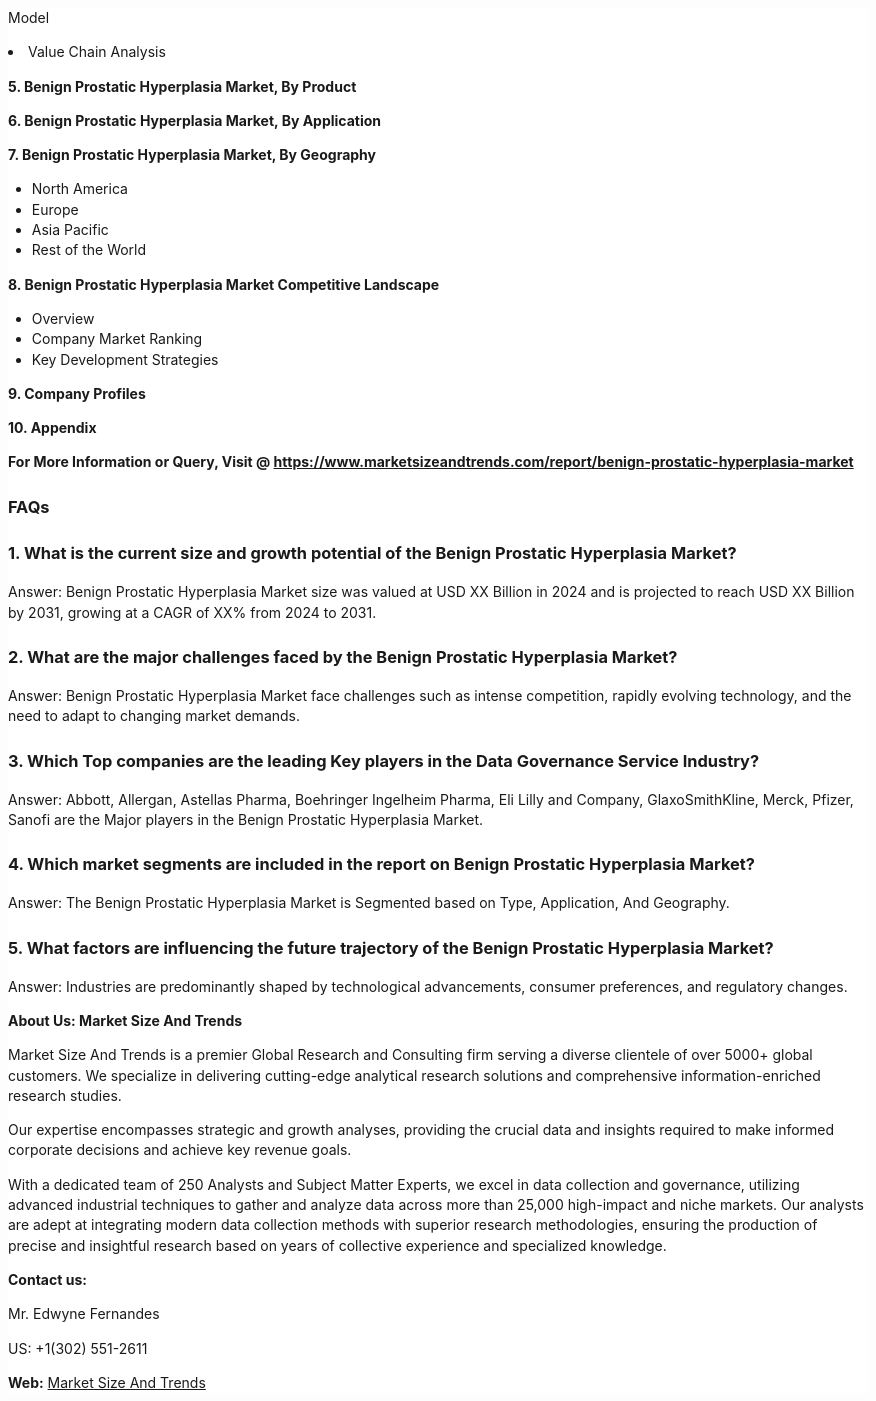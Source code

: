 Model</span></li><li><span class="">Value Chain Analysis</span></li></ul></div><div class="" data-test-id=""><p><strong><span class="">5. Benign Prostatic Hyperplasia Market, By Product</span></strong></p></div><div class="" data-test-id=""><p><strong><span class="">6. Benign Prostatic Hyperplasia Market, By Application</span></strong></p></div><div class="" data-test-id=""><p><strong><span class="">7. Benign Prostatic Hyperplasia Market, By Geography</span></strong></p></div><div class="" data-test-id=""><ul><li><span class="">North America</span></li><li><span class="">Europe</span></li><li><span class="">Asia Pacific</span></li><li><span class="">Rest of the World</span></li></ul></div><div class="" data-test-id=""><p><strong><span class="">8. Benign Prostatic Hyperplasia Market Competitive Landscape</span></strong></p></div><div class="" data-test-id=""><ul><li><span class="">Overview</span></li><li><span class="">Company Market Ranking</span></li><li><span class="">Key Development Strategies</span></li></ul></div><div class="" data-test-id=""><p><strong><span class="">9. Company Profiles</span></strong></p></div><div class="" data-test-id=""><p><strong><span class="">10. Appendix</span></strong></p></div><div class="" data-test-id=""><p><strong><span class="">For More Information or Query, Visit @ <a href="https://www.marketsizeandtrends.com/report/benign-prostatic-hyperplasia-market" target="_blank">https://www.marketsizeandtrends.com/report/benign-prostatic-hyperplasia-market</a></span></strong></p></div><div class="" data-test-id=""><div class="article-main__content" data-test-id="publishing-text-block"><h3><strong><span class="">FAQs</span></strong></h3></div><div class="article-main__content" data-test-id="publishing-text-block"><h3><span class="">1. What is the current size and growth potential of the Benign Prostatic Hyperplasia Market?</span></h3></div><div class="article-main__content" data-test-id="publishing-text-block"><p><span class="font-[700]">Answer</span><span class="">: Benign Prostatic Hyperplasia Market size was valued at USD XX Billion in 2024 and is projected to reach USD XX Billion by 2031, growing at a CAGR of XX% from 2024 to 2031.</span></p></div><div class="article-main__content" data-test-id="publishing-text-block"><h3><span class="">2. What are the major challenges faced by the Benign Prostatic Hyperplasia Market?</span></h3></div><div class="article-main__content" data-test-id="publishing-text-block"><p><span class="font-[700]">Answer</span><span class="">: Benign Prostatic Hyperplasia Market face challenges such as intense competition, rapidly evolving technology, and the need to adapt to changing market demands.</span></p></div><div class="article-main__content" data-test-id="publishing-text-block"><h3><span class="">3. Which Top companies are the leading Key players in the Data Governance Service Industry?</span></h3></div><div class="article-main__content" data-test-id="publishing-text-block"><p><span class="font-[700]">Answer</span><span class="">: Abbott, Allergan, Astellas Pharma, Boehringer Ingelheim Pharma, Eli Lilly and Company, GlaxoSmithKline, Merck, Pfizer, Sanofi are the Major players in the Benign Prostatic Hyperplasia Market.</span></p></div><div class="article-main__content" data-test-id="publishing-text-block"><h3><span class="">4. Which market segments are included in the report on Benign Prostatic Hyperplasia Market?</span></h3></div><div class="article-main__content" data-test-id="publishing-text-block"><p><span class="font-[700]">Answer</span><span class="">: The Benign Prostatic Hyperplasia Market is Segmented based on Type, Application, And Geography.</span></p></div><div class="article-main__content" data-test-id="publishing-text-block"><h3><span class="">5. What factors are influencing the future trajectory of the Benign Prostatic Hyperplasia Market?</span></h3></div><div class="article-main__content" data-test-id="publishing-text-block"><p><span class="font-[700]">Answer:</span><span class="">&nbsp;Industries are predominantly shaped by technological advancements, consumer preferences, and regulatory changes.</span></p></div><p><strong><span class="">About Us: Market Size And Trends</span></strong></p></div><div class="" data-test-id=""><p><span class="">Market Size And Trends is a premier Global Research and Consulting firm serving a diverse clientele of over 5000+ global customers. We specialize in delivering cutting-edge analytical research solutions and comprehensive information-enriched research studies.</span></p></div><div class="" data-test-id=""><p><span class="">Our expertise encompasses strategic and growth analyses, providing the crucial data and insights required to make informed corporate decisions and achieve key revenue goals.</span></p></div><div class="" data-test-id=""><p><span class="">With a dedicated team of 250 Analysts and Subject Matter Experts, we excel in data collection and governance, utilizing advanced industrial techniques to gather and analyze data across more than 25,000 high-impact and niche markets. Our analysts are adept at integrating modern data collection methods with superior research methodologies, ensuring the production of precise and insightful research based on years of collective experience and specialized knowledge.</span></p></div><div class="" data-test-id=""><p><strong><span class="">Contact us:</span></strong></p></div><div class="" data-test-id=""><p><span class="">Mr. Edwyne Fernandes</span></p></div><div class="" data-test-id=""><p><span class="">US: +1(302) 551-2611<br /></span></p><p><span class=""><strong>Web:</strong> <a href="https://www.marketsizeandtrends.com/" target="_blank">Market Size And Trends</a></span></p></div>
